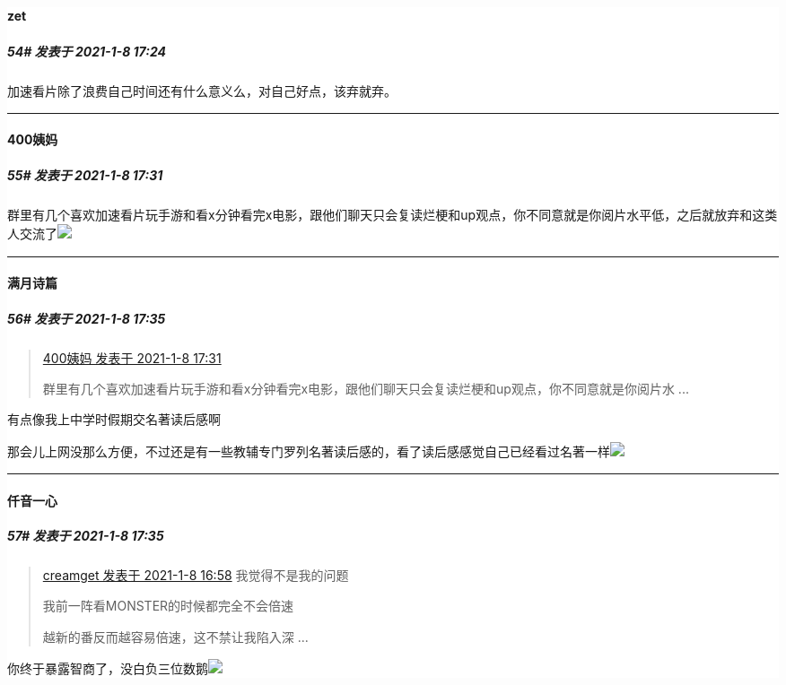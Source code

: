 ####  zet  
##### 54#       发表于 2021-1-8 17:24




加速看片除了浪费自己时间还有什么意义么，对自己好点，该弃就弃。







*****

####  400姨妈  
##### 55#       发表于 2021-1-8 17:31




群里有几个喜欢加速看片玩手游和看x分钟看完x电影，跟他们聊天只会复读烂梗和up观点，你不同意就是你阅片水平低，之后就放弃和这类人交流了<img src="https://static.saraba1st.com/image/smiley/face2017/124.png" referrerpolicy="no-referrer">







*****

####  满月诗篇  
##### 56#       发表于 2021-1-8 17:35



<blockquote><a href="httphttps://bbs.saraba1st.com/2b/forum.php?mod=redirect&amp;goto=findpost&amp;pid=49977677&amp;ptid=1981849" target="_blank">400姨妈 发表于 2021-1-8 17:31</a>

群里有几个喜欢加速看片玩手游和看x分钟看完x电影，跟他们聊天只会复读烂梗和up观点，你不同意就是你阅片水 ...</blockquote>
有点像我上中学时假期交名著读后感啊

那会儿上网没那么方便，不过还是有一些教辅专门罗列名著读后感的，看了读后感感觉自己已经看过名著一样<img src="https://static.saraba1st.com/image/smiley/face2017/257.png" referrerpolicy="no-referrer">







*****

####  仟音一心  
##### 57#       发表于 2021-1-8 17:35



<blockquote><a href="httphttps://bbs.saraba1st.com/2b/forum.php?mod=redirect&amp;goto=findpost&amp;pid=49977363&amp;ptid=1981849" target="_blank">creamget 发表于 2021-1-8 16:58</a>
我觉得不是我的问题

我前一阵看MONSTER的时候都完全不会倍速

越新的番反而越容易倍速，这不禁让我陷入深 ...</blockquote>
你终于暴露智商了，没白负三位数鹅<img src="https://static.saraba1st.com/image/smiley/face2017/067.png" referrerpolicy="no-referrer">

